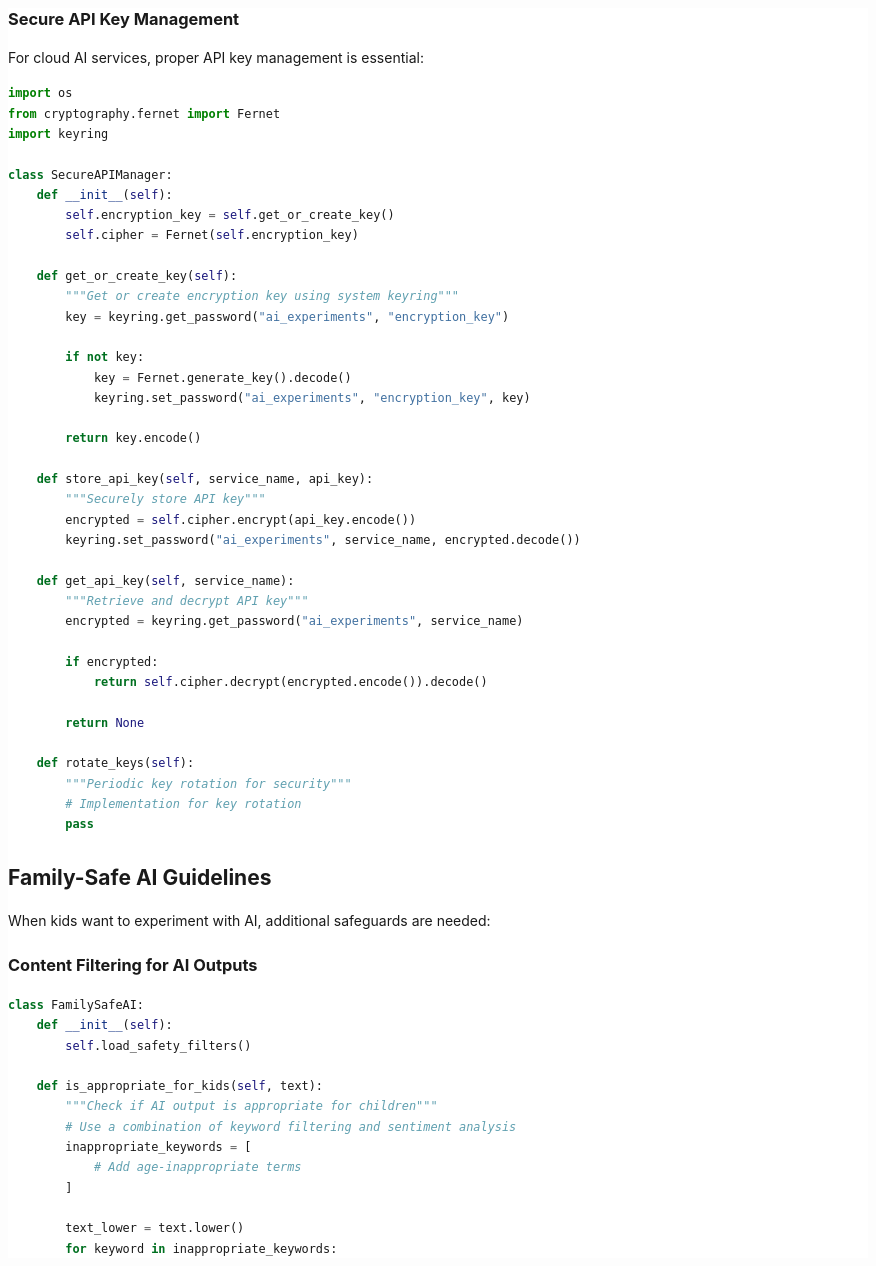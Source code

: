 ### Secure API Key Management

For cloud AI services, proper API key management is essential:

```python
import os
from cryptography.fernet import Fernet
import keyring

class SecureAPIManager:
    def __init__(self):
        self.encryption_key = self.get_or_create_key()
        self.cipher = Fernet(self.encryption_key)
    
    def get_or_create_key(self):
        """Get or create encryption key using system keyring"""
        key = keyring.get_password("ai_experiments", "encryption_key")
        
        if not key:
            key = Fernet.generate_key().decode()
            keyring.set_password("ai_experiments", "encryption_key", key)
        
        return key.encode()
    
    def store_api_key(self, service_name, api_key):
        """Securely store API key"""
        encrypted = self.cipher.encrypt(api_key.encode())
        keyring.set_password("ai_experiments", service_name, encrypted.decode())
    
    def get_api_key(self, service_name):
        """Retrieve and decrypt API key"""
        encrypted = keyring.get_password("ai_experiments", service_name)
        
        if encrypted:
            return self.cipher.decrypt(encrypted.encode()).decode()
        
        return None
    
    def rotate_keys(self):
        """Periodic key rotation for security"""
        # Implementation for key rotation
        pass
```

## Family-Safe AI Guidelines

When kids want to experiment with AI, additional safeguards are needed:

### Content Filtering for AI Outputs

```python
class FamilySafeAI:
    def __init__(self):
        self.load_safety_filters()
    
    def is_appropriate_for_kids(self, text):
        """Check if AI output is appropriate for children"""
        # Use a combination of keyword filtering and sentiment analysis
        inappropriate_keywords = [
            # Add age-inappropriate terms
        ]
        
        text_lower = text.lower()
        for keyword in inappropriate_keywords:
```